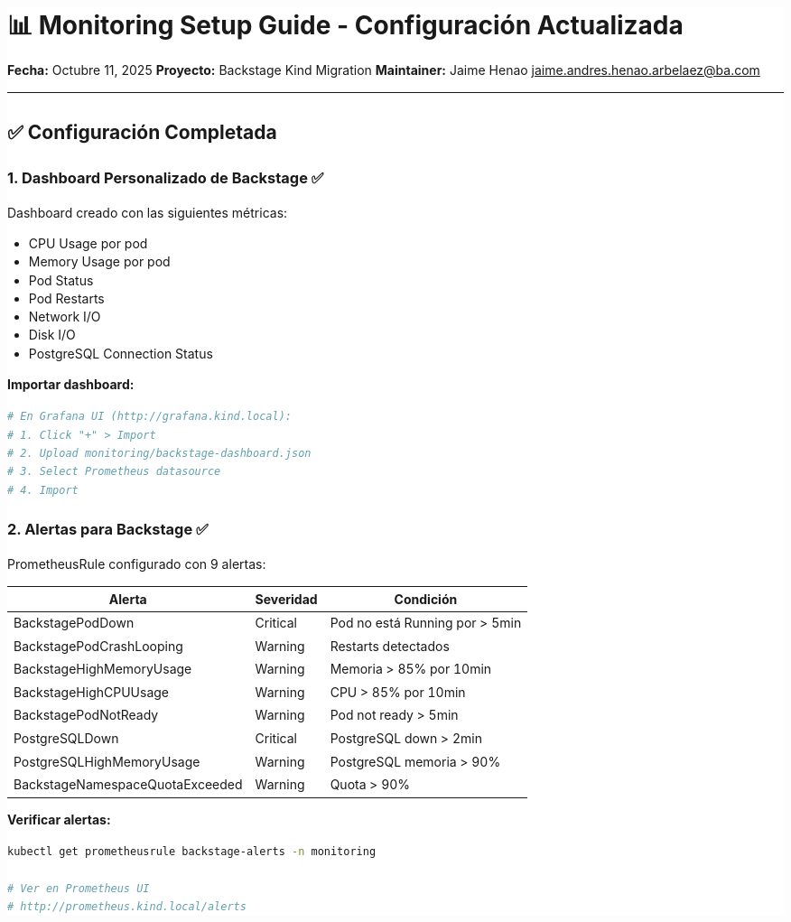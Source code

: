 # 📊 Monitoring Setup Guide - Configuración Actualizada

**Fecha:** Octubre 11, 2025
**Proyecto:** Backstage Kind Migration
**Maintainer:** Jaime Henao <jaime.andres.henao.arbelaez@ba.com>

---

## ✅ Configuración Completada

### 1. **Dashboard Personalizado de Backstage** ✅

Dashboard creado con las siguientes métricas:
- CPU Usage por pod
- Memory Usage por pod
- Pod Status
- Pod Restarts
- Network I/O
- Disk I/O
- PostgreSQL Connection Status

**Importar dashboard:**
```bash
# En Grafana UI (http://grafana.kind.local):
# 1. Click "+" > Import
# 2. Upload monitoring/backstage-dashboard.json
# 3. Select Prometheus datasource
# 4. Import
```

### 2. **Alertas para Backstage** ✅

PrometheusRule configurado con 9 alertas:

| Alerta | Severidad | Condición |
|--------|-----------|-----------|
| BackstagePodDown | Critical | Pod no está Running por > 5min |
| BackstagePodCrashLooping | Warning | Restarts detectados |
| BackstageHighMemoryUsage | Warning | Memoria > 85% por 10min |
| BackstageHighCPUUsage | Warning | CPU > 85% por 10min |
| BackstagePodNotReady | Warning | Pod not ready > 5min |
| PostgreSQLDown | Critical | PostgreSQL down > 2min |
| PostgreSQLHighMemoryUsage | Warning | PostgreSQL memoria > 90% |
| BackstageNamespaceQuotaExceeded | Warning | Quota > 90% |

**Verificar alertas:**
```bash
kubectl get prometheusrule backstage-alerts -n monitoring

# Ver en Prometheus UI
# http://prometheus.kind.local/alerts
```

